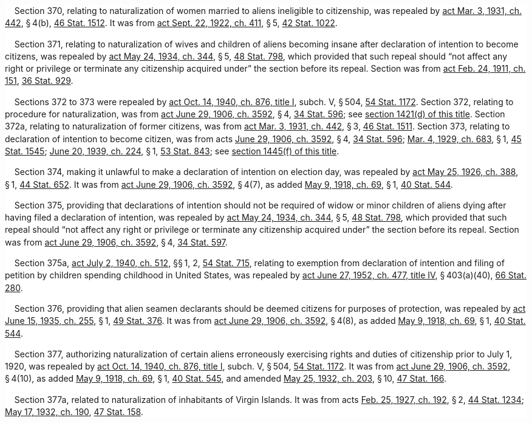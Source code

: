     Section 370, relating to naturalization of women married to aliens ineligible to citizenship, was repealed by [act Mar. 3, 1931, ch. 442][/us/act/1931-03-03/ch442], § 4(b), [46 Stat. 1512][/us/stat/46/1512]. It was from [act Sept. 22, 1922, ch. 411][/us/act/1922-09-22/ch411], § 5, [42 Stat. 1022][/us/stat/42/1022].

    Section 371, relating to naturalization of wives and children of aliens becoming insane after declaration of intention to become citizens, was repealed by [act May 24, 1934, ch. 344][/us/act/1934-05-24/ch344], § 5, [48 Stat. 798][/us/stat/48/798], which provided that such repeal should “not affect any right or privilege or terminate any citizenship acquired under” the section before its repeal. Section was from [act Feb. 24, 1911, ch. 151][/us/act/1911-02-24/ch151], [36 Stat. 929][/us/stat/36/929].

    Sections 372 to 373 were repealed by [act Oct. 14, 1940, ch. 876, title I][/us/act/1940-10-14/ch876/tI], subch. V, § 504, [54 Stat. 1172][/us/stat/54/1172]. Section 372, relating to procedure for naturalization, was from [act June 29, 1906, ch. 3592][/us/act/1906-06-29/ch3592], § 4, [34 Stat. 596][/us/stat/34/596]; see [section 1421(d) of this title][/us/usc/t8/s1421/d]. Section 372a, relating to naturalization of former citizens, was from [act Mar. 3, 1931, ch. 442][/us/act/1931-03-03/ch442], § 3, [46 Stat. 1511][/us/stat/46/1511]. Section 373, relating to declaration of intention to become citizen, was from acts [June 29, 1906, ch. 3592][/us/act/1906-06-29/ch3592], § 4, [34 Stat. 596][/us/stat/34/596]; [Mar. 4, 1929, ch. 683][/us/act/1929-03-04/ch683], § 1, [45 Stat. 1545][/us/stat/45/1545]; [June 20, 1939, ch. 224][/us/act/1939-06-20/ch224], § 1, [53 Stat. 843][/us/stat/53/843]; see [section 1445(f) of this title][/us/usc/t8/s1445/f].

    Section 374, making it unlawful to make a declaration of intention on election day, was repealed by [act May 25, 1926, ch. 388][/us/act/1926-05-25/ch388], § 1, [44 Stat. 652][/us/stat/44/652]. It was from [act June 29, 1906, ch. 3592][/us/act/1906-06-29/ch3592], § 4(7), as added [May 9, 1918, ch. 69][/us/act/1918-05-09/ch69], § 1, [40 Stat. 544][/us/stat/40/544].

    Section 375, providing that declarations of intention should not be required of widow or minor children of aliens dying after having filed a declaration of intention, was repealed by [act May 24, 1934, ch. 344][/us/act/1934-05-24/ch344], § 5, [48 Stat. 798][/us/stat/48/798], which provided that such repeal should “not affect any right or privilege or terminate any citizenship acquired under” the section before its repeal. Section was from [act June 29, 1906, ch. 3592][/us/act/1906-06-29/ch3592], § 4, [34 Stat. 597][/us/stat/34/597].

    Section 375a, [act July 2, 1940, ch. 512][/us/act/1940-07-02/ch512], §§ 1, 2, [54 Stat. 715][/us/stat/54/715], relating to exemption from declaration of intention and filing of petition by children spending childhood in United States, was repealed by [act June 27, 1952, ch. 477, title IV][/us/act/1952-06-27/ch477/tIV], § 403(a)(40), [66 Stat. 280][/us/stat/66/280].

    Section 376, providing that alien seamen declarants should be deemed citizens for purposes of protection, was repealed by [act June 15, 1935, ch. 255][/us/act/1935-06-15/ch255], § 1, [49 Stat. 376][/us/stat/49/376]. It was from [act June 29, 1906, ch. 3592][/us/act/1906-06-29/ch3592], § 4(8), as added [May 9, 1918, ch. 69][/us/act/1918-05-09/ch69], § 1, [40 Stat. 544][/us/stat/40/544].

    Section 377, authorizing naturalization of certain aliens erroneously exercising rights and duties of citizenship prior to July 1, 1920, was repealed by [act Oct. 14, 1940, ch. 876, title I][/us/act/1940-10-14/ch876/tI], subch. V, § 504, [54 Stat. 1172][/us/stat/54/1172]. It was from [act June 29, 1906, ch. 3592][/us/act/1906-06-29/ch3592], § 4(10), as added [May 9, 1918, ch. 69][/us/act/1918-05-09/ch69], § 1, [40 Stat. 545][/us/stat/40/545], and amended [May 25, 1932, ch. 203][/us/act/1932-05-25/ch203], § 10, [47 Stat. 166][/us/stat/47/166].

    Section 377a, related to naturalization of inhabitants of Virgin Islands. It was from acts [Feb. 25, 1927, ch. 192][/us/act/1927-02-25/ch192], § 2, [44 Stat. 1234][/us/stat/44/1234]; [May 17, 1932, ch. 190][/us/act/1932-05-17/ch190], [47 Stat. 158][/us/stat/47/158].


[/us/usc/t8/s904]: https://publicdocs.github.io/go/links?ns=uslm&ref=%2Fus%2Fusc%2Ft8%2Fs904
[/us/act/1940-10-14/ch876/tI]: https://publicdocs.github.io/go/links?ns=uslm&ref=%2Fus%2Fact%2F1940-10-14%2Fch876%2FtI
[/us/stat/54/1172]: https://publicdocs.github.io/go/links?ns=uslm&ref=%2Fus%2Fstat%2F54%2F1172
[/us/act/1906-06-29/ch3592]: https://publicdocs.github.io/go/links?ns=uslm&ref=%2Fus%2Fact%2F1906-06-29%2Fch3592
[/us/stat/34/596]: https://publicdocs.github.io/go/links?ns=uslm&ref=%2Fus%2Fstat%2F34%2F596
[/us/act/1918-05-09/ch69]: https://publicdocs.github.io/go/links?ns=uslm&ref=%2Fus%2Fact%2F1918-05-09%2Fch69
[/us/stat/40/544]: https://publicdocs.github.io/go/links?ns=uslm&ref=%2Fus%2Fstat%2F40%2F544
[/us/usc/t8/s1443]: https://publicdocs.github.io/go/links?ns=uslm&ref=%2Fus%2Fusc%2Ft8%2Fs1443
[/us/act/1928-05-29/ch901]: https://publicdocs.github.io/go/links?ns=uslm&ref=%2Fus%2Fact%2F1928-05-29%2Fch901
[/us/stat/45/994]: https://publicdocs.github.io/go/links?ns=uslm&ref=%2Fus%2Fstat%2F45%2F994
[/us/act/1909-03-04/ch299]: https://publicdocs.github.io/go/links?ns=uslm&ref=%2Fus%2Fact%2F1909-03-04%2Fch299
[/us/stat/35/982]: https://publicdocs.github.io/go/links?ns=uslm&ref=%2Fus%2Fstat%2F35%2F982
[/us/act/1940-10-14/ch876/tI]: https://publicdocs.github.io/go/links?ns=uslm&ref=%2Fus%2Fact%2F1940-10-14%2Fch876%2FtI
[/us/stat/54/1172]: https://publicdocs.github.io/go/links?ns=uslm&ref=%2Fus%2Fstat%2F54%2F1172
[/us/act/1906-06-29/ch3592]: https://publicdocs.github.io/go/links?ns=uslm&ref=%2Fus%2Fact%2F1906-06-29%2Fch3592
[/us/stat/34/606]: https://publicdocs.github.io/go/links?ns=uslm&ref=%2Fus%2Fstat%2F34%2F606
[/us/act/1929-03-02/ch536]: https://publicdocs.github.io/go/links?ns=uslm&ref=%2Fus%2Fact%2F1929-03-02%2Fch536
[/us/stat/45/1515]: https://publicdocs.github.io/go/links?ns=uslm&ref=%2Fus%2Fstat%2F45%2F1515
[/us/usc/t8/s1443]: https://publicdocs.github.io/go/links?ns=uslm&ref=%2Fus%2Fusc%2Ft8%2Fs1443
[/us/act/1932-05-25/ch203]: https://publicdocs.github.io/go/links?ns=uslm&ref=%2Fus%2Fact%2F1932-05-25%2Fch203
[/us/stat/47/166]: https://publicdocs.github.io/go/links?ns=uslm&ref=%2Fus%2Fstat%2F47%2F166
[/us/usc/t8/s1443/g]: https://publicdocs.github.io/go/links?ns=uslm&ref=%2Fus%2Fusc%2Ft8%2Fs1443%2Fg
[/us/act/1906-06-29/ch3592]: https://publicdocs.github.io/go/links?ns=uslm&ref=%2Fus%2Fact%2F1906-06-29%2Fch3592
[/us/stat/34/596]: https://publicdocs.github.io/go/links?ns=uslm&ref=%2Fus%2Fstat%2F34%2F596
[/us/act/1911-03-03/ch231]: https://publicdocs.github.io/go/links?ns=uslm&ref=%2Fus%2Fact%2F1911-03-03%2Fch231
[/us/stat/36/1167]: https://publicdocs.github.io/go/links?ns=uslm&ref=%2Fus%2Fstat%2F36%2F1167
[/us/act/1913-03-04/ch141]: https://publicdocs.github.io/go/links?ns=uslm&ref=%2Fus%2Fact%2F1913-03-04%2Fch141
[/us/stat/37/737]: https://publicdocs.github.io/go/links?ns=uslm&ref=%2Fus%2Fstat%2F37%2F737
[/us/act/1936-06-25/ch804]: https://publicdocs.github.io/go/links?ns=uslm&ref=%2Fus%2Fact%2F1936-06-25%2Fch804
[/us/stat/49/1921]: https://publicdocs.github.io/go/links?ns=uslm&ref=%2Fus%2Fstat%2F49%2F1921
[/us/act/1917-03-02/ch145]: https://publicdocs.github.io/go/links?ns=uslm&ref=%2Fus%2Fact%2F1917-03-02%2Fch145
[/us/stat/39/965]: https://publicdocs.github.io/go/links?ns=uslm&ref=%2Fus%2Fstat%2F39%2F965
[/us/act/1927-02-25/ch192]: https://publicdocs.github.io/go/links?ns=uslm&ref=%2Fus%2Fact%2F1927-02-25%2Fch192
[/us/stat/44/1235]: https://publicdocs.github.io/go/links?ns=uslm&ref=%2Fus%2Fstat%2F44%2F1235
[/us/usc/t8/s1421]: https://publicdocs.github.io/go/links?ns=uslm&ref=%2Fus%2Fusc%2Ft8%2Fs1421
[/us/act/1870-07-14/ch254]: https://publicdocs.github.io/go/links?ns=uslm&ref=%2Fus%2Fact%2F1870-07-14%2Fch254
[/us/stat/16/256]: https://publicdocs.github.io/go/links?ns=uslm&ref=%2Fus%2Fstat%2F16%2F256
[/us/act/1875-02-18/ch80]: https://publicdocs.github.io/go/links?ns=uslm&ref=%2Fus%2Fact%2F1875-02-18%2Fch80
[/us/stat/18/318]: https://publicdocs.github.io/go/links?ns=uslm&ref=%2Fus%2Fstat%2F18%2F318
[/us/act/1918-05-09/ch69]: https://publicdocs.github.io/go/links?ns=uslm&ref=%2Fus%2Fact%2F1918-05-09%2Fch69
[/us/stat/40/547]: https://publicdocs.github.io/go/links?ns=uslm&ref=%2Fus%2Fstat%2F40%2F547
[/us/usc/t8/s703]: https://publicdocs.github.io/go/links?ns=uslm&ref=%2Fus%2Fusc%2Ft8%2Fs703
[/us/usc/t8/s1422]: https://publicdocs.github.io/go/links?ns=uslm&ref=%2Fus%2Fusc%2Ft8%2Fs1422
[/us/act/1940-10-14/ch876/tI]: https://publicdocs.github.io/go/links?ns=uslm&ref=%2Fus%2Fact%2F1940-10-14%2Fch876%2FtI
[/us/stat/54/1172]: https://publicdocs.github.io/go/links?ns=uslm&ref=%2Fus%2Fstat%2F54%2F1172
[/us/act/1906-06-29/ch3592]: https://publicdocs.github.io/go/links?ns=uslm&ref=%2Fus%2Fact%2F1906-06-29%2Fch3592
[/us/stat/34/606]: https://publicdocs.github.io/go/links?ns=uslm&ref=%2Fus%2Fstat%2F34%2F606
[/us/usc/t8/s1436]: https://publicdocs.github.io/go/links?ns=uslm&ref=%2Fus%2Fusc%2Ft8%2Fs1436
[/us/act/1929-03-02/ch536]: https://publicdocs.github.io/go/links?ns=uslm&ref=%2Fus%2Fact%2F1929-03-02%2Fch536
[/us/stat/45/1514]: https://publicdocs.github.io/go/links?ns=uslm&ref=%2Fus%2Fstat%2F45%2F1514
[/us/act/1813-03-03/ch42]: https://publicdocs.github.io/go/links?ns=uslm&ref=%2Fus%2Fact%2F1813-03-03%2Fch42
[/us/stat/2/811]: https://publicdocs.github.io/go/links?ns=uslm&ref=%2Fus%2Fstat%2F2%2F811
[/us/usc/t8/s1427]: https://publicdocs.github.io/go/links?ns=uslm&ref=%2Fus%2Fusc%2Ft8%2Fs1427
[/us/act/1940-10-14/ch876/tI]: https://publicdocs.github.io/go/links?ns=uslm&ref=%2Fus%2Fact%2F1940-10-14%2Fch876%2FtI
[/us/stat/54/1172]: https://publicdocs.github.io/go/links?ns=uslm&ref=%2Fus%2Fstat%2F54%2F1172
[/us/act/1906-06-29/ch3592]: https://publicdocs.github.io/go/links?ns=uslm&ref=%2Fus%2Fact%2F1906-06-29%2Fch3592
[/us/stat/34/598]: https://publicdocs.github.io/go/links?ns=uslm&ref=%2Fus%2Fstat%2F34%2F598
[/us/usc/t8/s1447/c]: https://publicdocs.github.io/go/links?ns=uslm&ref=%2Fus%2Fusc%2Ft8%2Fs1447%2Fc
[/us/act/1943-12-17/ch344]: https://publicdocs.github.io/go/links?ns=uslm&ref=%2Fus%2Fact%2F1943-12-17%2Fch344
[/us/stat/57/600]: https://publicdocs.github.io/go/links?ns=uslm&ref=%2Fus%2Fstat%2F57%2F600
[/us/act/1882-05-06/ch126]: https://publicdocs.github.io/go/links?ns=uslm&ref=%2Fus%2Fact%2F1882-05-06%2Fch126
[/us/stat/22/61]: https://publicdocs.github.io/go/links?ns=uslm&ref=%2Fus%2Fstat%2F22%2F61
[/us/act/1940-10-14/ch876]: https://publicdocs.github.io/go/links?ns=uslm&ref=%2Fus%2Fact%2F1940-10-14%2Fch876
[/us/stat/54/1172]: https://publicdocs.github.io/go/links?ns=uslm&ref=%2Fus%2Fstat%2F54%2F1172
[/us/act/1906-06-29/ch3592]: https://publicdocs.github.io/go/links?ns=uslm&ref=%2Fus%2Fact%2F1906-06-29%2Fch3592
[/us/stat/34/598]: https://publicdocs.github.io/go/links?ns=uslm&ref=%2Fus%2Fstat%2F34%2F598
[/us/act/1917-05-18/ch15]: https://publicdocs.github.io/go/links?ns=uslm&ref=%2Fus%2Fact%2F1917-05-18%2Fch15
[/us/stat/40/77]: https://publicdocs.github.io/go/links?ns=uslm&ref=%2Fus%2Fstat%2F40%2F77
[/us/act/1918-07-09/ch143]: https://publicdocs.github.io/go/links?ns=uslm&ref=%2Fus%2Fact%2F1918-07-09%2Fch143
[/us/stat/40/885]: https://publicdocs.github.io/go/links?ns=uslm&ref=%2Fus%2Fstat%2F40%2F885
[/us/act/1931-02-11/ch118]: https://publicdocs.github.io/go/links?ns=uslm&ref=%2Fus%2Fact%2F1931-02-11%2Fch118
[/us/stat/46/1087]: https://publicdocs.github.io/go/links?ns=uslm&ref=%2Fus%2Fstat%2F46%2F1087
[/us/act/1940-10-14/ch876]: https://publicdocs.github.io/go/links?ns=uslm&ref=%2Fus%2Fact%2F1940-10-14%2Fch876
[/us/stat/54/1172]: https://publicdocs.github.io/go/links?ns=uslm&ref=%2Fus%2Fstat%2F54%2F1172
[/us/act/1922-09-22/ch411]: https://publicdocs.github.io/go/links?ns=uslm&ref=%2Fus%2Fact%2F1922-09-22%2Fch411
[/us/stat/42/1021]: https://publicdocs.github.io/go/links?ns=uslm&ref=%2Fus%2Fstat%2F42%2F1021
[/us/act/1931-03-03/ch442]: https://publicdocs.github.io/go/links?ns=uslm&ref=%2Fus%2Fact%2F1931-03-03%2Fch442
[/us/act/1932-05-17/ch190]: https://publicdocs.github.io/go/links?ns=uslm&ref=%2Fus%2Fact%2F1932-05-17%2Fch190
[/us/stat/47/158]: https://publicdocs.github.io/go/links?ns=uslm&ref=%2Fus%2Fstat%2F47%2F158
[/us/act/1934-05-24/ch344]: https://publicdocs.github.io/go/links?ns=uslm&ref=%2Fus%2Fact%2F1934-05-24%2Fch344
[/us/stat/48/797]: https://publicdocs.github.io/go/links?ns=uslm&ref=%2Fus%2Fstat%2F48%2F797
[/us/usc/t8/s1422]: https://publicdocs.github.io/go/links?ns=uslm&ref=%2Fus%2Fusc%2Ft8%2Fs1422
[/us/usc/t8/s1430]: https://publicdocs.github.io/go/links?ns=uslm&ref=%2Fus%2Fusc%2Ft8%2Fs1430
[/us/act/1952-06-27/ch477/tIV]: https://publicdocs.github.io/go/links?ns=uslm&ref=%2Fus%2Fact%2F1952-06-27%2Fch477%2FtIV
[/us/stat/66/280]: https://publicdocs.github.io/go/links?ns=uslm&ref=%2Fus%2Fstat%2F66%2F280
[/us/act/1932-07-02/ch395]: https://publicdocs.github.io/go/links?ns=uslm&ref=%2Fus%2Fact%2F1932-07-02%2Fch395
[/us/stat/47/571]: https://publicdocs.github.io/go/links?ns=uslm&ref=%2Fus%2Fstat%2F47%2F571
[/us/act/1940-07-01/ch495]: https://publicdocs.github.io/go/links?ns=uslm&ref=%2Fus%2Fact%2F1940-07-01%2Fch495
[/us/stat/54/707]: https://publicdocs.github.io/go/links?ns=uslm&ref=%2Fus%2Fstat%2F54%2F707
[/us/act/1940-10-14/ch876/tI]: https://publicdocs.github.io/go/links?ns=uslm&ref=%2Fus%2Fact%2F1940-10-14%2Fch876%2FtI
[/us/stat/54/1172]: https://publicdocs.github.io/go/links?ns=uslm&ref=%2Fus%2Fstat%2F54%2F1172
[/us/act/1922-09-22/ch411]: https://publicdocs.github.io/go/links?ns=uslm&ref=%2Fus%2Fact%2F1922-09-22%2Fch411
[/us/stat/42/1022]: https://publicdocs.github.io/go/links?ns=uslm&ref=%2Fus%2Fstat%2F42%2F1022
[/us/act/1930-07-03/ch835]: https://publicdocs.github.io/go/links?ns=uslm&ref=%2Fus%2Fact%2F1930-07-03%2Fch835
[/us/stat/46/854]: https://publicdocs.github.io/go/links?ns=uslm&ref=%2Fus%2Fstat%2F46%2F854
[/us/act/1931-03-03/ch442]: https://publicdocs.github.io/go/links?ns=uslm&ref=%2Fus%2Fact%2F1931-03-03%2Fch442
[/us/stat/46/1511]: https://publicdocs.github.io/go/links?ns=uslm&ref=%2Fus%2Fstat%2F46%2F1511
[/us/usc/t8/s1435/a]: https://publicdocs.github.io/go/links?ns=uslm&ref=%2Fus%2Fusc%2Ft8%2Fs1435%2Fa
[/us/act/1931-03-03/ch442]: https://publicdocs.github.io/go/links?ns=uslm&ref=%2Fus%2Fact%2F1931-03-03%2Fch442
[/us/stat/46/1512]: https://publicdocs.github.io/go/links?ns=uslm&ref=%2Fus%2Fstat%2F46%2F1512
[/us/act/1922-09-22/ch411]: https://publicdocs.github.io/go/links?ns=uslm&ref=%2Fus%2Fact%2F1922-09-22%2Fch411
[/us/stat/42/1022]: https://publicdocs.github.io/go/links?ns=uslm&ref=%2Fus%2Fstat%2F42%2F1022
[/us/act/1934-05-24/ch344]: https://publicdocs.github.io/go/links?ns=uslm&ref=%2Fus%2Fact%2F1934-05-24%2Fch344
[/us/stat/48/798]: https://publicdocs.github.io/go/links?ns=uslm&ref=%2Fus%2Fstat%2F48%2F798
[/us/act/1911-02-24/ch151]: https://publicdocs.github.io/go/links?ns=uslm&ref=%2Fus%2Fact%2F1911-02-24%2Fch151
[/us/stat/36/929]: https://publicdocs.github.io/go/links?ns=uslm&ref=%2Fus%2Fstat%2F36%2F929
[/us/act/1940-10-14/ch876/tI]: https://publicdocs.github.io/go/links?ns=uslm&ref=%2Fus%2Fact%2F1940-10-14%2Fch876%2FtI
[/us/stat/54/1172]: https://publicdocs.github.io/go/links?ns=uslm&ref=%2Fus%2Fstat%2F54%2F1172
[/us/act/1906-06-29/ch3592]: https://publicdocs.github.io/go/links?ns=uslm&ref=%2Fus%2Fact%2F1906-06-29%2Fch3592
[/us/stat/34/596]: https://publicdocs.github.io/go/links?ns=uslm&ref=%2Fus%2Fstat%2F34%2F596
[/us/usc/t8/s1421/d]: https://publicdocs.github.io/go/links?ns=uslm&ref=%2Fus%2Fusc%2Ft8%2Fs1421%2Fd
[/us/act/1931-03-03/ch442]: https://publicdocs.github.io/go/links?ns=uslm&ref=%2Fus%2Fact%2F1931-03-03%2Fch442
[/us/stat/46/1511]: https://publicdocs.github.io/go/links?ns=uslm&ref=%2Fus%2Fstat%2F46%2F1511
[/us/act/1906-06-29/ch3592]: https://publicdocs.github.io/go/links?ns=uslm&ref=%2Fus%2Fact%2F1906-06-29%2Fch3592
[/us/stat/34/596]: https://publicdocs.github.io/go/links?ns=uslm&ref=%2Fus%2Fstat%2F34%2F596
[/us/act/1929-03-04/ch683]: https://publicdocs.github.io/go/links?ns=uslm&ref=%2Fus%2Fact%2F1929-03-04%2Fch683
[/us/stat/45/1545]: https://publicdocs.github.io/go/links?ns=uslm&ref=%2Fus%2Fstat%2F45%2F1545
[/us/act/1939-06-20/ch224]: https://publicdocs.github.io/go/links?ns=uslm&ref=%2Fus%2Fact%2F1939-06-20%2Fch224
[/us/stat/53/843]: https://publicdocs.github.io/go/links?ns=uslm&ref=%2Fus%2Fstat%2F53%2F843
[/us/usc/t8/s1445/f]: https://publicdocs.github.io/go/links?ns=uslm&ref=%2Fus%2Fusc%2Ft8%2Fs1445%2Ff
[/us/act/1926-05-25/ch388]: https://publicdocs.github.io/go/links?ns=uslm&ref=%2Fus%2Fact%2F1926-05-25%2Fch388
[/us/stat/44/652]: https://publicdocs.github.io/go/links?ns=uslm&ref=%2Fus%2Fstat%2F44%2F652
[/us/act/1906-06-29/ch3592]: https://publicdocs.github.io/go/links?ns=uslm&ref=%2Fus%2Fact%2F1906-06-29%2Fch3592
[/us/act/1918-05-09/ch69]: https://publicdocs.github.io/go/links?ns=uslm&ref=%2Fus%2Fact%2F1918-05-09%2Fch69
[/us/stat/40/544]: https://publicdocs.github.io/go/links?ns=uslm&ref=%2Fus%2Fstat%2F40%2F544
[/us/act/1934-05-24/ch344]: https://publicdocs.github.io/go/links?ns=uslm&ref=%2Fus%2Fact%2F1934-05-24%2Fch344
[/us/stat/48/798]: https://publicdocs.github.io/go/links?ns=uslm&ref=%2Fus%2Fstat%2F48%2F798
[/us/act/1906-06-29/ch3592]: https://publicdocs.github.io/go/links?ns=uslm&ref=%2Fus%2Fact%2F1906-06-29%2Fch3592
[/us/stat/34/597]: https://publicdocs.github.io/go/links?ns=uslm&ref=%2Fus%2Fstat%2F34%2F597
[/us/act/1940-07-02/ch512]: https://publicdocs.github.io/go/links?ns=uslm&ref=%2Fus%2Fact%2F1940-07-02%2Fch512
[/us/stat/54/715]: https://publicdocs.github.io/go/links?ns=uslm&ref=%2Fus%2Fstat%2F54%2F715
[/us/act/1952-06-27/ch477/tIV]: https://publicdocs.github.io/go/links?ns=uslm&ref=%2Fus%2Fact%2F1952-06-27%2Fch477%2FtIV
[/us/stat/66/280]: https://publicdocs.github.io/go/links?ns=uslm&ref=%2Fus%2Fstat%2F66%2F280
[/us/act/1935-06-15/ch255]: https://publicdocs.github.io/go/links?ns=uslm&ref=%2Fus%2Fact%2F1935-06-15%2Fch255
[/us/stat/49/376]: https://publicdocs.github.io/go/links?ns=uslm&ref=%2Fus%2Fstat%2F49%2F376
[/us/act/1906-06-29/ch3592]: https://publicdocs.github.io/go/links?ns=uslm&ref=%2Fus%2Fact%2F1906-06-29%2Fch3592
[/us/act/1918-05-09/ch69]: https://publicdocs.github.io/go/links?ns=uslm&ref=%2Fus%2Fact%2F1918-05-09%2Fch69
[/us/stat/40/544]: https://publicdocs.github.io/go/links?ns=uslm&ref=%2Fus%2Fstat%2F40%2F544
[/us/act/1940-10-14/ch876/tI]: https://publicdocs.github.io/go/links?ns=uslm&ref=%2Fus%2Fact%2F1940-10-14%2Fch876%2FtI
[/us/stat/54/1172]: https://publicdocs.github.io/go/links?ns=uslm&ref=%2Fus%2Fstat%2F54%2F1172
[/us/act/1906-06-29/ch3592]: https://publicdocs.github.io/go/links?ns=uslm&ref=%2Fus%2Fact%2F1906-06-29%2Fch3592
[/us/act/1918-05-09/ch69]: https://publicdocs.github.io/go/links?ns=uslm&ref=%2Fus%2Fact%2F1918-05-09%2Fch69
[/us/stat/40/545]: https://publicdocs.github.io/go/links?ns=uslm&ref=%2Fus%2Fstat%2F40%2F545
[/us/act/1932-05-25/ch203]: https://publicdocs.github.io/go/links?ns=uslm&ref=%2Fus%2Fact%2F1932-05-25%2Fch203
[/us/stat/47/166]: https://publicdocs.github.io/go/links?ns=uslm&ref=%2Fus%2Fstat%2F47%2F166
[/us/act/1927-02-25/ch192]: https://publicdocs.github.io/go/links?ns=uslm&ref=%2Fus%2Fact%2F1927-02-25%2Fch192
[/us/stat/44/1234]: https://publicdocs.github.io/go/links?ns=uslm&ref=%2Fus%2Fstat%2F44%2F1234
[/us/act/1932-05-17/ch190]: https://publicdocs.github.io/go/links?ns=uslm&ref=%2Fus%2Fact%2F1932-05-17%2Fch190
[/us/stat/47/158]: https://publicdocs.github.io/go/links?ns=uslm&ref=%2Fus%2Fstat%2F47%2F158
[/us/act/1940-10-14/ch876/tI]: https://publicdocs.github.io/go/links?ns=uslm&ref=%2Fus%2Fact%2F1940-10-14%2Fch876%2FtI
[/us/stat/54/1172]: https://publicdocs.github.io/go/links?ns=uslm&ref=%2Fus%2Fstat%2F54%2F1172
[/us/act/1929-03-02/ch536]: https://publicdocs.github.io/go/links?ns=uslm&ref=%2Fus%2Fact%2F1929-03-02%2Fch536
[/us/stat/45/1513]: https://publicdocs.github.io/go/links?ns=uslm&ref=%2Fus%2Fstat%2F45%2F1513
[/us/act/1932-05-25/ch203]: https://publicdocs.github.io/go/links?ns=uslm&ref=%2Fus%2Fact%2F1932-05-25%2Fch203
[/us/stat/47/166]: https://publicdocs.github.io/go/links?ns=uslm&ref=%2Fus%2Fstat%2F47%2F166
[/us/usc/t8/s729/b]: https://publicdocs.github.io/go/links?ns=uslm&ref=%2Fus%2Fusc%2Ft8%2Fs729%2Fb
[/us/act/1906-06-29/ch3592]: https://publicdocs.github.io/go/links?ns=uslm&ref=%2Fus%2Fact%2F1906-06-29%2Fch3592
[/us/act/1929-03-02/ch536]: https://publicdocs.github.io/go/links?ns=uslm&ref=%2Fus%2Fact%2F1929-03-02%2Fch536
[/us/stat/45/1516]: https://publicdocs.github.io/go/links?ns=uslm&ref=%2Fus%2Fstat%2F45%2F1516
[/us/usc/t8/s1444]: https://publicdocs.github.io/go/links?ns=uslm&ref=%2Fus%2Fusc%2Ft8%2Fs1444
[/us/act/1906-06-29/ch3592]: https://publicdocs.github.io/go/links?ns=uslm&ref=%2Fus%2Fact%2F1906-06-29%2Fch3592
[/us/act/1918-05-09/ch69]: https://publicdocs.github.io/go/links?ns=uslm&ref=%2Fus%2Fact%2F1918-05-09%2Fch69
[/us/stat/40/545]: https://publicdocs.github.io/go/links?ns=uslm&ref=%2Fus%2Fstat%2F40%2F545
[/us/usc/t8/s1442]: https://publicdocs.github.io/go/links?ns=uslm&ref=%2Fus%2Fusc%2Ft8%2Fs1442
[/us/act/1906-06-29/ch3592]: https://publicdocs.github.io/go/links?ns=uslm&ref=%2Fus%2Fact%2F1906-06-29%2Fch3592
[/us/stat/34/596]: https://publicdocs.github.io/go/links?ns=uslm&ref=%2Fus%2Fstat%2F34%2F596
[/us/act/1929-03-02/ch536]: https://publicdocs.github.io/go/links?ns=uslm&ref=%2Fus%2Fact%2F1929-03-02%2Fch536
[/us/stat/45/1513]: https://publicdocs.github.io/go/links?ns=uslm&ref=%2Fus%2Fstat%2F45%2F1513
[/us/act/1939-06-20/ch224]: https://publicdocs.github.io/go/links?ns=uslm&ref=%2Fus%2Fact%2F1939-06-20%2Fch224
[/us/stat/53/843]: https://publicdocs.github.io/go/links?ns=uslm&ref=%2Fus%2Fstat%2F53%2F843
[/us/act/1906-06-29/ch3592]: https://publicdocs.github.io/go/links?ns=uslm&ref=%2Fus%2Fact%2F1906-06-29%2Fch3592
[/us/stat/34/596]: https://publicdocs.github.io/go/links?ns=uslm&ref=%2Fus%2Fstat%2F34%2F596
[/us/act/1929-03-02/ch536]: https://publicdocs.github.io/go/links?ns=uslm&ref=%2Fus%2Fact%2F1929-03-02%2Fch536
[/us/stat/45/1513]: https://publicdocs.github.io/go/links?ns=uslm&ref=%2Fus%2Fstat%2F45%2F1513
[/us/act/1934-04-19/ch154]: https://publicdocs.github.io/go/links?ns=uslm&ref=%2Fus%2Fact%2F1934-04-19%2Fch154
[/us/stat/48/597]: https://publicdocs.github.io/go/links?ns=uslm&ref=%2Fus%2Fstat%2F48%2F597
[/us/usc/t8/s1455/a/2]: https://publicdocs.github.io/go/links?ns=uslm&ref=%2Fus%2Fusc%2Ft8%2Fs1455%2Fa%2F2
[/us/act/1906-06-29/ch3592]: https://publicdocs.github.io/go/links?ns=uslm&ref=%2Fus%2Fact%2F1906-06-29%2Fch3592
[/us/act/1929-03-02/ch536]: https://publicdocs.github.io/go/links?ns=uslm&ref=%2Fus%2Fact%2F1929-03-02%2Fch536
[/us/stat/45/1516]: https://publicdocs.github.io/go/links?ns=uslm&ref=%2Fus%2Fstat%2F45%2F1516
[/us/act/1932-05-17/ch190]: https://publicdocs.github.io/go/links?ns=uslm&ref=%2Fus%2Fact%2F1932-05-17%2Fch190
[/us/stat/47/158]: https://publicdocs.github.io/go/links?ns=uslm&ref=%2Fus%2Fstat%2F47%2F158
[/us/act/1906-06-29/ch3592]: https://publicdocs.github.io/go/links?ns=uslm&ref=%2Fus%2Fact%2F1906-06-29%2Fch3592
[/us/stat/34/596]: https://publicdocs.github.io/go/links?ns=uslm&ref=%2Fus%2Fstat%2F34%2F596
[/us/act/1929-03-02/ch536]: https://publicdocs.github.io/go/links?ns=uslm&ref=%2Fus%2Fact%2F1929-03-02%2Fch536
[/us/stat/45/1513]: https://publicdocs.github.io/go/links?ns=uslm&ref=%2Fus%2Fstat%2F45%2F1513
[/us/act/1936-06-25/ch811]: https://publicdocs.github.io/go/links?ns=uslm&ref=%2Fus%2Fact%2F1936-06-25%2Fch811
[/us/stat/49/1925]: https://publicdocs.github.io/go/links?ns=uslm&ref=%2Fus%2Fstat%2F49%2F1925
[/us/act/1938-06-29/ch819]: https://publicdocs.github.io/go/links?ns=uslm&ref=%2Fus%2Fact%2F1938-06-29%2Fch819
[/us/stat/52/1247]: https://publicdocs.github.io/go/links?ns=uslm&ref=%2Fus%2Fstat%2F52%2F1247
[/us/act/1939-06-20/ch224]: https://publicdocs.github.io/go/links?ns=uslm&ref=%2Fus%2Fact%2F1939-06-20%2Fch224
[/us/stat/53/844]: https://publicdocs.github.io/go/links?ns=uslm&ref=%2Fus%2Fstat%2F53%2F844
[/us/usc/t8/s1448]: https://publicdocs.github.io/go/links?ns=uslm&ref=%2Fus%2Fusc%2Ft8%2Fs1448
[/us/act/1936-06-25/ch811]: https://publicdocs.github.io/go/links?ns=uslm&ref=%2Fus%2Fact%2F1936-06-25%2Fch811
[/us/stat/49/1925]: https://publicdocs.github.io/go/links?ns=uslm&ref=%2Fus%2Fstat%2F49%2F1925
[/us/usc/t8/s1427/c]: https://publicdocs.github.io/go/links?ns=uslm&ref=%2Fus%2Fusc%2Ft8%2Fs1427%2Fc
[/us/act/1939-08-09/ch610]: https://publicdocs.github.io/go/links?ns=uslm&ref=%2Fus%2Fact%2F1939-08-09%2Fch610
[/us/stat/53/1273]: https://publicdocs.github.io/go/links?ns=uslm&ref=%2Fus%2Fstat%2F53%2F1273
[/us/act/1929-03-02/ch536]: https://publicdocs.github.io/go/links?ns=uslm&ref=%2Fus%2Fact%2F1929-03-02%2Fch536
[/us/stat/45/1514]: https://publicdocs.github.io/go/links?ns=uslm&ref=%2Fus%2Fstat%2F45%2F1514
[/us/act/1906-06-29/ch3592]: https://publicdocs.github.io/go/links?ns=uslm&ref=%2Fus%2Fact%2F1906-06-29%2Fch3592
[/us/stat/34/599]: https://publicdocs.github.io/go/links?ns=uslm&ref=%2Fus%2Fstat%2F34%2F599
[/us/act/1940-10-14/ch876/tI]: https://publicdocs.github.io/go/links?ns=uslm&ref=%2Fus%2Fact%2F1940-10-14%2Fch876%2FtI
[/us/stat/54/1172]: https://publicdocs.github.io/go/links?ns=uslm&ref=%2Fus%2Fstat%2F54%2F1172
[/us/act/1906-06-29/ch3592]: https://publicdocs.github.io/go/links?ns=uslm&ref=%2Fus%2Fact%2F1906-06-29%2Fch3592
[/us/act/1918-05-09/ch69]: https://publicdocs.github.io/go/links?ns=uslm&ref=%2Fus%2Fact%2F1918-05-09%2Fch69
[/us/stat/40/544]: https://publicdocs.github.io/go/links?ns=uslm&ref=%2Fus%2Fstat%2F40%2F544
[/us/act/1932-05-25/ch203]: https://publicdocs.github.io/go/links?ns=uslm&ref=%2Fus%2Fact%2F1932-05-25%2Fch203
[/us/stat/47/165]: https://publicdocs.github.io/go/links?ns=uslm&ref=%2Fus%2Fstat%2F47%2F165
[/us/usc/t8/s1441/a/2]: https://publicdocs.github.io/go/links?ns=uslm&ref=%2Fus%2Fusc%2Ft8%2Fs1441%2Fa%2F2
[/us/act/1900-04-30/ch339]: https://publicdocs.github.io/go/links?ns=uslm&ref=%2Fus%2Fact%2F1900-04-30%2Fch339
[/us/stat/31/161]: https://publicdocs.github.io/go/links?ns=uslm&ref=%2Fus%2Fstat%2F31%2F161
[/us/act/1910-05-27/ch258]: https://publicdocs.github.io/go/links?ns=uslm&ref=%2Fus%2Fact%2F1910-05-27%2Fch258
[/us/stat/36/448]: https://publicdocs.github.io/go/links?ns=uslm&ref=%2Fus%2Fstat%2F36%2F448
[/us/act/1940-10-14/ch876]: https://publicdocs.github.io/go/links?ns=uslm&ref=%2Fus%2Fact%2F1940-10-14%2Fch876
[/us/stat/54/1172]: https://publicdocs.github.io/go/links?ns=uslm&ref=%2Fus%2Fstat%2F54%2F1172
[/us/act/1940-10-14/ch876/tI]: https://publicdocs.github.io/go/links?ns=uslm&ref=%2Fus%2Fact%2F1940-10-14%2Fch876%2FtI
[/us/stat/54/1172]: https://publicdocs.github.io/go/links?ns=uslm&ref=%2Fus%2Fstat%2F54%2F1172
[/us/act/1906-06-29/ch3592]: https://publicdocs.github.io/go/links?ns=uslm&ref=%2Fus%2Fact%2F1906-06-29%2Fch3592
[/us/stat/34/596]: https://publicdocs.github.io/go/links?ns=uslm&ref=%2Fus%2Fstat%2F34%2F596
[/us/usc/t8/s1448/b]: https://publicdocs.github.io/go/links?ns=uslm&ref=%2Fus%2Fusc%2Ft8%2Fs1448%2Fb
[/us/act/1906-06-29/ch3592]: https://publicdocs.github.io/go/links?ns=uslm&ref=%2Fus%2Fact%2F1906-06-29%2Fch3592
[/us/act/1918-05-09/ch69]: https://publicdocs.github.io/go/links?ns=uslm&ref=%2Fus%2Fact%2F1918-05-09%2Fch69
[/us/stat/40/544]: https://publicdocs.github.io/go/links?ns=uslm&ref=%2Fus%2Fstat%2F40%2F544
[/us/act/1906-06-29/ch3592]: https://publicdocs.github.io/go/links?ns=uslm&ref=%2Fus%2Fact%2F1906-06-29%2Fch3592
[/us/act/1918-05-09/ch69]: https://publicdocs.github.io/go/links?ns=uslm&ref=%2Fus%2Fact%2F1918-05-09%2Fch69
[/us/stat/40/542]: https://publicdocs.github.io/go/links?ns=uslm&ref=%2Fus%2Fstat%2F40%2F542
[/us/act/1920-06-04/ch227]: https://publicdocs.github.io/go/links?ns=uslm&ref=%2Fus%2Fact%2F1920-06-04%2Fch227
[/us/stat/41/776]: https://publicdocs.github.io/go/links?ns=uslm&ref=%2Fus%2Fstat%2F41%2F776
[/us/act/1929-03-02/ch536]: https://publicdocs.github.io/go/links?ns=uslm&ref=%2Fus%2Fact%2F1929-03-02%2Fch536
[/us/stat/45/1514]: https://publicdocs.github.io/go/links?ns=uslm&ref=%2Fus%2Fstat%2F45%2F1514
[/us/act/1932-05-17/ch190]: https://publicdocs.github.io/go/links?ns=uslm&ref=%2Fus%2Fact%2F1932-05-17%2Fch190
[/us/stat/47/158]: https://publicdocs.github.io/go/links?ns=uslm&ref=%2Fus%2Fstat%2F47%2F158
[/us/act/1932-05-25/ch203]: https://publicdocs.github.io/go/links?ns=uslm&ref=%2Fus%2Fact%2F1932-05-25%2Fch203
[/us/stat/47/165]: https://publicdocs.github.io/go/links?ns=uslm&ref=%2Fus%2Fstat%2F47%2F165
[/us/act/1937-07-30/ch545]: https://publicdocs.github.io/go/links?ns=uslm&ref=%2Fus%2Fact%2F1937-07-30%2Fch545
[/us/stat/50/548]: https://publicdocs.github.io/go/links?ns=uslm&ref=%2Fus%2Fstat%2F50%2F548
[/us/act/1906-06-29/ch3592]: https://publicdocs.github.io/go/links?ns=uslm&ref=%2Fus%2Fact%2F1906-06-29%2Fch3592
[/us/act/1918-05-09/ch69]: https://publicdocs.github.io/go/links?ns=uslm&ref=%2Fus%2Fact%2F1918-05-09%2Fch69
[/us/stat/40/542]: https://publicdocs.github.io/go/links?ns=uslm&ref=%2Fus%2Fstat%2F40%2F542
[/us/act/1952-06-27/ch477/tIV]: https://publicdocs.github.io/go/links?ns=uslm&ref=%2Fus%2Fact%2F1952-06-27%2Fch477%2FtIV
[/us/stat/66/280]: https://publicdocs.github.io/go/links?ns=uslm&ref=%2Fus%2Fstat%2F66%2F280
[/us/act/1937-08-19/ch698]: https://publicdocs.github.io/go/links?ns=uslm&ref=%2Fus%2Fact%2F1937-08-19%2Fch698
[/us/act/1940-08-16/ch684]: https://publicdocs.github.io/go/links?ns=uslm&ref=%2Fus%2Fact%2F1940-08-16%2Fch684
[/us/stat/54/789]: https://publicdocs.github.io/go/links?ns=uslm&ref=%2Fus%2Fstat%2F54%2F789
[/us/act/1940-10-14/ch876/tI]: https://publicdocs.github.io/go/links?ns=uslm&ref=%2Fus%2Fact%2F1940-10-14%2Fch876%2FtI
[/us/stat/54/1172]: https://publicdocs.github.io/go/links?ns=uslm&ref=%2Fus%2Fstat%2F54%2F1172
[/us/act/1906-06-29/ch3592]: https://publicdocs.github.io/go/links?ns=uslm&ref=%2Fus%2Fact%2F1906-06-29%2Fch3592
[/us/act/1918-05-19/ch69]: https://publicdocs.github.io/go/links?ns=uslm&ref=%2Fus%2Fact%2F1918-05-19%2Fch69
[/us/stat/40/542]: https://publicdocs.github.io/go/links?ns=uslm&ref=%2Fus%2Fstat%2F40%2F542
[/us/usc/t8/s1439]: https://publicdocs.github.io/go/links?ns=uslm&ref=%2Fus%2Fusc%2Ft8%2Fs1439
[/us/act/1940-10-11/ch876]: https://publicdocs.github.io/go/links?ns=uslm&ref=%2Fus%2Fact%2F1940-10-11%2Fch876
[/us/stat/54/1172]: https://publicdocs.github.io/go/links?ns=uslm&ref=%2Fus%2Fstat%2F54%2F1172
[/us/act/1926-05-26/ch398]: https://publicdocs.github.io/go/links?ns=uslm&ref=%2Fus%2Fact%2F1926-05-26%2Fch398
[/us/stat/44/655]: https://publicdocs.github.io/go/links?ns=uslm&ref=%2Fus%2Fstat%2F44%2F655
[/us/act/1929-03-04/ch683]: https://publicdocs.github.io/go/links?ns=uslm&ref=%2Fus%2Fact%2F1929-03-04%2Fch683
[/us/stat/45/1546]: https://publicdocs.github.io/go/links?ns=uslm&ref=%2Fus%2Fstat%2F45%2F1546
[/us/act/1932-05-25/ch203]: https://publicdocs.github.io/go/links?ns=uslm&ref=%2Fus%2Fact%2F1932-05-25%2Fch203
[/us/stat/47/165]: https://publicdocs.github.io/go/links?ns=uslm&ref=%2Fus%2Fstat%2F47%2F165
[/us/act/1935-06-24/ch288]: https://publicdocs.github.io/go/links?ns=uslm&ref=%2Fus%2Fact%2F1935-06-24%2Fch288
[/us/stat/49/395]: https://publicdocs.github.io/go/links?ns=uslm&ref=%2Fus%2Fstat%2F49%2F395
[/us/act/1937-08-23/ch735]: https://publicdocs.github.io/go/links?ns=uslm&ref=%2Fus%2Fact%2F1937-08-23%2Fch735
[/us/stat/50/743]: https://publicdocs.github.io/go/links?ns=uslm&ref=%2Fus%2Fstat%2F50%2F743
[/us/stat/53/851]: https://publicdocs.github.io/go/links?ns=uslm&ref=%2Fus%2Fstat%2F53%2F851
[/us/act/1940-10-14/ch876/tI]: https://publicdocs.github.io/go/links?ns=uslm&ref=%2Fus%2Fact%2F1940-10-14%2Fch876%2FtI
[/us/stat/54/1172]: https://publicdocs.github.io/go/links?ns=uslm&ref=%2Fus%2Fstat%2F54%2F1172
[/us/act/1935-06-24/ch290]: https://publicdocs.github.io/go/links?ns=uslm&ref=%2Fus%2Fact%2F1935-06-24%2Fch290
[/us/stat/49/397]: https://publicdocs.github.io/go/links?ns=uslm&ref=%2Fus%2Fstat%2F49%2F397
[/us/act/1906-06-29/ch3592]: https://publicdocs.github.io/go/links?ns=uslm&ref=%2Fus%2Fact%2F1906-06-29%2Fch3592
[/us/act/1918-05-09/ch69]: https://publicdocs.github.io/go/links?ns=uslm&ref=%2Fus%2Fact%2F1918-05-09%2Fch69
[/us/stat/40/543]: https://publicdocs.github.io/go/links?ns=uslm&ref=%2Fus%2Fstat%2F40%2F543
[/us/act/1906-06-29/ch3592]: https://publicdocs.github.io/go/links?ns=uslm&ref=%2Fus%2Fact%2F1906-06-29%2Fch3592
[/us/stat/34/598]: https://publicdocs.github.io/go/links?ns=uslm&ref=%2Fus%2Fstat%2F34%2F598
[/us/act/1931-03-03/ch442]: https://publicdocs.github.io/go/links?ns=uslm&ref=%2Fus%2Fact%2F1931-03-03%2Fch442
[/us/stat/46/1511]: https://publicdocs.github.io/go/links?ns=uslm&ref=%2Fus%2Fstat%2F46%2F1511
[/us/act/1940-05-03/ch183]: https://publicdocs.github.io/go/links?ns=uslm&ref=%2Fus%2Fact%2F1940-05-03%2Fch183
[/us/stat/54/178]: https://publicdocs.github.io/go/links?ns=uslm&ref=%2Fus%2Fstat%2F54%2F178
[/us/usc/t8/s1448a]: https://publicdocs.github.io/go/links?ns=uslm&ref=%2Fus%2Fusc%2Ft8%2Fs1448a
[/us/act/1940-10-14/ch876/tI]: https://publicdocs.github.io/go/links?ns=uslm&ref=%2Fus%2Fact%2F1940-10-14%2Fch876%2FtI
[/us/stat/54/1172]: https://publicdocs.github.io/go/links?ns=uslm&ref=%2Fus%2Fstat%2F54%2F1172
[/us/act/1906-06-29/ch3592]: https://publicdocs.github.io/go/links?ns=uslm&ref=%2Fus%2Fact%2F1906-06-29%2Fch3592
[/us/stat/34/599]: https://publicdocs.github.io/go/links?ns=uslm&ref=%2Fus%2Fstat%2F34%2F599
[/us/usc/t8/s1447]: https://publicdocs.github.io/go/links?ns=uslm&ref=%2Fus%2Fusc%2Ft8%2Fs1447
[/us/act/1926-06-08/ch502]: https://publicdocs.github.io/go/links?ns=uslm&ref=%2Fus%2Fact%2F1926-06-08%2Fch502
[/us/stat/44/709]: https://publicdocs.github.io/go/links?ns=uslm&ref=%2Fus%2Fstat%2F44%2F709
[/us/act/1906-06-29/ch3592]: https://publicdocs.github.io/go/links?ns=uslm&ref=%2Fus%2Fact%2F1906-06-29%2Fch3592
[/us/act/1929-03-02/ch536]: https://publicdocs.github.io/go/links?ns=uslm&ref=%2Fus%2Fact%2F1929-03-02%2Fch536
[/us/stat/45/1515]: https://publicdocs.github.io/go/links?ns=uslm&ref=%2Fus%2Fstat%2F45%2F1515
[/us/act/1932-05-25/ch203]: https://publicdocs.github.io/go/links?ns=uslm&ref=%2Fus%2Fact%2F1932-05-25%2Fch203
[/us/stat/47/165]: https://publicdocs.github.io/go/links?ns=uslm&ref=%2Fus%2Fstat%2F47%2F165
[/us/act/1934-04-19/ch154]: https://publicdocs.github.io/go/links?ns=uslm&ref=%2Fus%2Fact%2F1934-04-19%2Fch154
[/us/stat/48/597]: https://publicdocs.github.io/go/links?ns=uslm&ref=%2Fus%2Fstat%2F48%2F597
[/us/act/1929-03-02/ch536]: https://publicdocs.github.io/go/links?ns=uslm&ref=%2Fus%2Fact%2F1929-03-02%2Fch536
[/us/stat/45/1516]: https://publicdocs.github.io/go/links?ns=uslm&ref=%2Fus%2Fstat%2F45%2F1516
[/us/usc/t8/s1458]: https://publicdocs.github.io/go/links?ns=uslm&ref=%2Fus%2Fusc%2Ft8%2Fs1458
[/us/act/1934-04-19/ch154]: https://publicdocs.github.io/go/links?ns=uslm&ref=%2Fus%2Fact%2F1934-04-19%2Fch154
[/us/stat/48/598]: https://publicdocs.github.io/go/links?ns=uslm&ref=%2Fus%2Fstat%2F48%2F598
[/us/usc/t8/s1455]: https://publicdocs.github.io/go/links?ns=uslm&ref=%2Fus%2Fusc%2Ft8%2Fs1455
[/us/act/1906-06-29/ch3592]: https://publicdocs.github.io/go/links?ns=uslm&ref=%2Fus%2Fact%2F1906-06-29%2Fch3592
[/us/stat/34/599]: https://publicdocs.github.io/go/links?ns=uslm&ref=%2Fus%2Fstat%2F34%2F599
[/us/act/1910-06-25/ch401]: https://publicdocs.github.io/go/links?ns=uslm&ref=%2Fus%2Fact%2F1910-06-25%2Fch401
[/us/stat/36/829]: https://publicdocs.github.io/go/links?ns=uslm&ref=%2Fus%2Fstat%2F36%2F829
[/us/act/1913-03-04/ch141]: https://publicdocs.github.io/go/links?ns=uslm&ref=%2Fus%2Fact%2F1913-03-04%2Fch141
[/us/stat/37/737]: https://publicdocs.github.io/go/links?ns=uslm&ref=%2Fus%2Fstat%2F37%2F737
[/us/act/1917-06-12/ch27]: https://publicdocs.github.io/go/links?ns=uslm&ref=%2Fus%2Fact%2F1917-06-12%2Fch27
[/us/stat/40/171]: https://publicdocs.github.io/go/links?ns=uslm&ref=%2Fus%2Fstat%2F40%2F171
[/us/act/1919-02-26/ch49]: https://publicdocs.github.io/go/links?ns=uslm&ref=%2Fus%2Fact%2F1919-02-26%2Fch49
[/us/stat/40/1182]: https://publicdocs.github.io/go/links?ns=uslm&ref=%2Fus%2Fstat%2F40%2F1182
[/us/act/1921-02-11/ch46]: https://publicdocs.github.io/go/links?ns=uslm&ref=%2Fus%2Fact%2F1921-02-11%2Fch46
[/us/stat/41/1099]: https://publicdocs.github.io/go/links?ns=uslm&ref=%2Fus%2Fstat%2F41%2F1099
[/us/act/1921-03-04/ch161]: https://publicdocs.github.io/go/links?ns=uslm&ref=%2Fus%2Fact%2F1921-03-04%2Fch161
[/us/stat/41/1412]: https://publicdocs.github.io/go/links?ns=uslm&ref=%2Fus%2Fstat%2F41%2F1412
[/us/act/1921-06-10/ch18]: https://publicdocs.github.io/go/links?ns=uslm&ref=%2Fus%2Fact%2F1921-06-10%2Fch18
[/us/stat/42/24]: https://publicdocs.github.io/go/links?ns=uslm&ref=%2Fus%2Fstat%2F42%2F24
[/us/act/1929-03-02/ch536]: https://publicdocs.github.io/go/links?ns=uslm&ref=%2Fus%2Fact%2F1929-03-02%2Fch536
[/us/stat/45/1514]: https://publicdocs.github.io/go/links?ns=uslm&ref=%2Fus%2Fstat%2F45%2F1514
[/us/act/1934-04-19/ch154]: https://publicdocs.github.io/go/links?ns=uslm&ref=%2Fus%2Fact%2F1934-04-19%2Fch154
[/us/stat/48/597]: https://publicdocs.github.io/go/links?ns=uslm&ref=%2Fus%2Fstat%2F48%2F597
[/us/act/1929-03-02/ch536]: https://publicdocs.github.io/go/links?ns=uslm&ref=%2Fus%2Fact%2F1929-03-02%2Fch536
[/us/stat/45/1515]: https://publicdocs.github.io/go/links?ns=uslm&ref=%2Fus%2Fstat%2F45%2F1515
[/us/usc/t8/s1455/e]: https://publicdocs.github.io/go/links?ns=uslm&ref=%2Fus%2Fusc%2Ft8%2Fs1455%2Fe
[/us/act/1940-10-14/ch876/tI]: https://publicdocs.github.io/go/links?ns=uslm&ref=%2Fus%2Fact%2F1940-10-14%2Fch876%2FtI
[/us/stat/54/1172]: https://publicdocs.github.io/go/links?ns=uslm&ref=%2Fus%2Fstat%2F54%2F1172
[/us/act/1906-06-29/ch3592]: https://publicdocs.github.io/go/links?ns=uslm&ref=%2Fus%2Fact%2F1906-06-29%2Fch3592
[/us/stat/34/601]: https://publicdocs.github.io/go/links?ns=uslm&ref=%2Fus%2Fstat%2F34%2F601
[/us/act/1918-05-09/ch69]: https://publicdocs.github.io/go/links?ns=uslm&ref=%2Fus%2Fact%2F1918-05-09%2Fch69
[/us/stat/40/544]: https://publicdocs.github.io/go/links?ns=uslm&ref=%2Fus%2Fstat%2F40%2F544
[/us/act/1906-06-29/ch3592]: https://publicdocs.github.io/go/links?ns=uslm&ref=%2Fus%2Fact%2F1906-06-29%2Fch3592
[/us/stat/34/601]: https://publicdocs.github.io/go/links?ns=uslm&ref=%2Fus%2Fstat%2F34%2F601
[/us/act/1918-05-09/ch69]: https://publicdocs.github.io/go/links?ns=uslm&ref=%2Fus%2Fact%2F1918-05-09%2Fch69
[/us/stat/40/544]: https://publicdocs.github.io/go/links?ns=uslm&ref=%2Fus%2Fstat%2F40%2F544
[/us/usc/t8/s1451]: https://publicdocs.github.io/go/links?ns=uslm&ref=%2Fus%2Fusc%2Ft8%2Fs1451
[/us/act/1918-05-09/ch69]: https://publicdocs.github.io/go/links?ns=uslm&ref=%2Fus%2Fact%2F1918-05-09%2Fch69
[/us/stat/40/548]: https://publicdocs.github.io/go/links?ns=uslm&ref=%2Fus%2Fstat%2F40%2F548
[/us/act/1906-06-29/ch3624]: https://publicdocs.github.io/go/links?ns=uslm&ref=%2Fus%2Fact%2F1906-06-29%2Fch3624
[/us/stat/34/630]: https://publicdocs.github.io/go/links?ns=uslm&ref=%2Fus%2Fstat%2F34%2F630
[/us/act/1940-10-14/ch876/tI]: https://publicdocs.github.io/go/links?ns=uslm&ref=%2Fus%2Fact%2F1940-10-14%2Fch876%2FtI
[/us/stat/54/1172]: https://publicdocs.github.io/go/links?ns=uslm&ref=%2Fus%2Fstat%2F54%2F1172
[/us/act/1906-06-29/ch3592]: https://publicdocs.github.io/go/links?ns=uslm&ref=%2Fus%2Fact%2F1906-06-29%2Fch3592
[/us/stat/34/596]: https://publicdocs.github.io/go/links?ns=uslm&ref=%2Fus%2Fstat%2F34%2F596
[/us/act/1913-03-04/ch141]: https://publicdocs.github.io/go/links?ns=uslm&ref=%2Fus%2Fact%2F1913-03-04%2Fch141
[/us/stat/37/737]: https://publicdocs.github.io/go/links?ns=uslm&ref=%2Fus%2Fstat%2F37%2F737
[/us/act/1918-05-09/ch69]: https://publicdocs.github.io/go/links?ns=uslm&ref=%2Fus%2Fact%2F1918-05-09%2Fch69
[/us/stat/40/548]: https://publicdocs.github.io/go/links?ns=uslm&ref=%2Fus%2Fstat%2F40%2F548
[/us/act/1906-06-29/ch3592]: https://publicdocs.github.io/go/links?ns=uslm&ref=%2Fus%2Fact%2F1906-06-29%2Fch3592
[/us/stat/34/602]: https://publicdocs.github.io/go/links?ns=uslm&ref=%2Fus%2Fstat%2F34%2F602
[/us/act/1940-10-14/ch876/tI]: https://publicdocs.github.io/go/links?ns=uslm&ref=%2Fus%2Fact%2F1940-10-14%2Fch876%2FtI